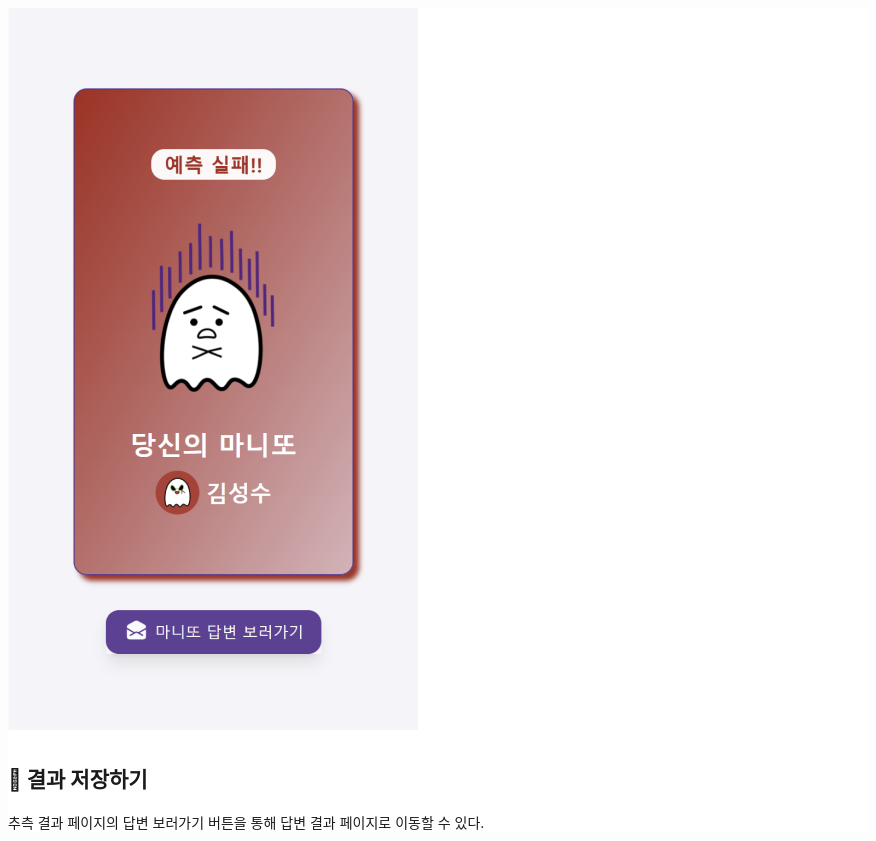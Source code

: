 ![Failed](./assets/scenario/9-guess-failed.png)

## 🚀 결과 저장하기

추측 결과 페이지의 답변 보러가기 버튼을 통해 답변 결과 페이지로 이동할 수 있다.
